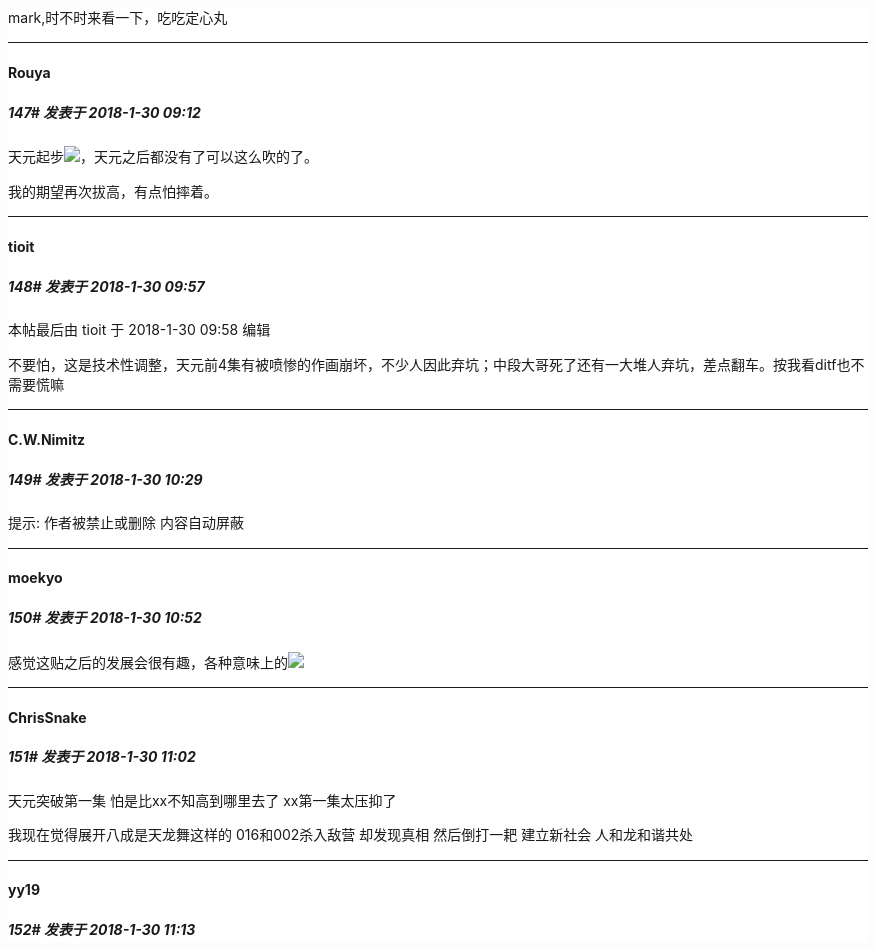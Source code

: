 
mark,时不时来看一下，吃吃定心丸


-----

####  Rouya  
##### 147#       发表于 2018-1-30 09:12


天元起步<img src="https://static.saraba1st.com/image/smiley/face2017/124.png" referrerpolicy="no-referrer">，天元之后都没有了可以这么吹的了。

我的期望再次拔高，有点怕摔着。


-----

####  tioit  
##### 148#       发表于 2018-1-30 09:57


 本帖最后由 tioit 于 2018-1-30 09:58 编辑 

不要怕，这是技术性调整，天元前4集有被喷惨的作画崩坏，不少人因此弃坑；中段大哥死了还有一大堆人弃坑，差点翻车。按我看ditf也不需要慌嘛


-----

####  C.W.Nimitz  
##### 149#       发表于 2018-1-30 10:29

提示: 作者被禁止或删除 内容自动屏蔽


-----

####  moekyo  
##### 150#       发表于 2018-1-30 10:52


感觉这贴之后的发展会很有趣，各种意味上的<img src="https://static.saraba1st.com/image/smiley/face2017/033.png" referrerpolicy="no-referrer">


-----

####  ChrisSnake  
##### 151#       发表于 2018-1-30 11:02


天元突破第一集 怕是比xx不知高到哪里去了 xx第一集太压抑了


我现在觉得展开八成是天龙舞这样的 016和002杀入敌营 却发现真相 然后倒打一耙 建立新社会 人和龙和谐共处


-----

####  yy19  
##### 152#       发表于 2018-1-30 11:13
